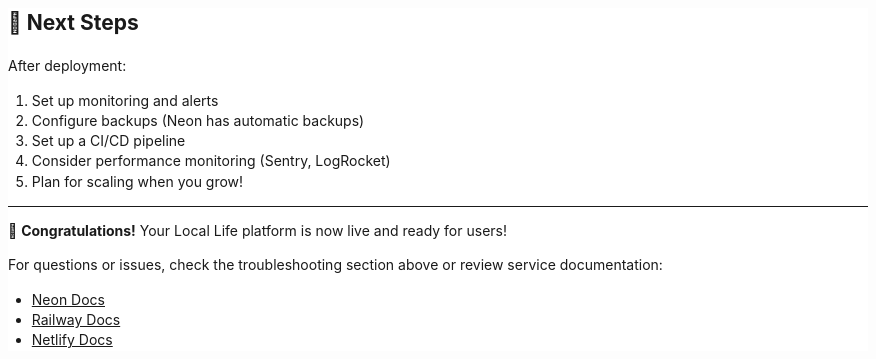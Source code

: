 ## 🎯 Next Steps

After deployment:
1. Set up monitoring and alerts
2. Configure backups (Neon has automatic backups)
3. Set up a CI/CD pipeline
4. Consider performance monitoring (Sentry, LogRocket)
5. Plan for scaling when you grow!

---

🎉 **Congratulations!** Your Local Life platform is now live and ready for users!

For questions or issues, check the troubleshooting section above or review service documentation:
- [Neon Docs](https://neon.tech/docs)
- [Railway Docs](https://docs.railway.app)
- [Netlify Docs](https://docs.netlify.com) 